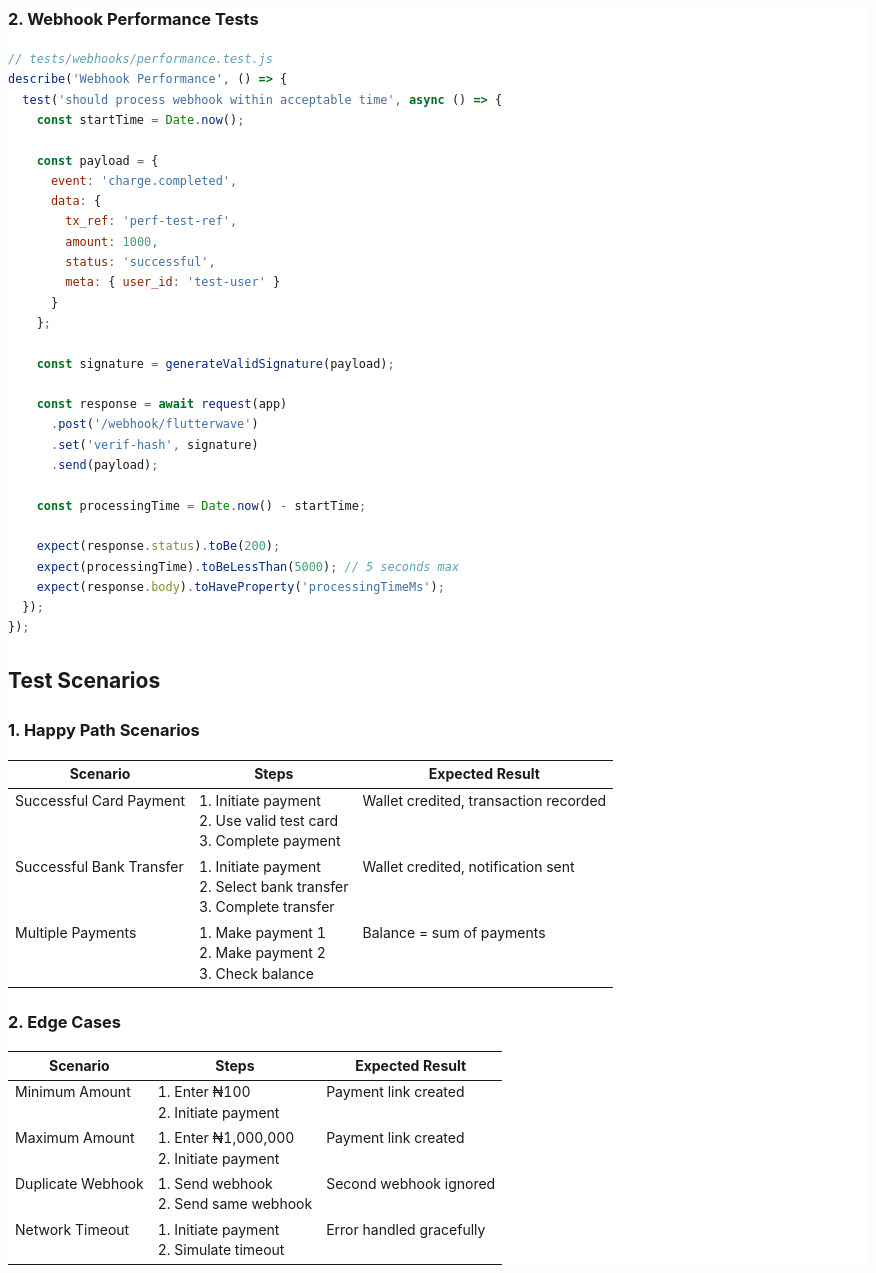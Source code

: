 ### 2. Webhook Performance Tests

```javascript
// tests/webhooks/performance.test.js
describe('Webhook Performance', () => {
  test('should process webhook within acceptable time', async () => {
    const startTime = Date.now();
    
    const payload = {
      event: 'charge.completed',
      data: {
        tx_ref: 'perf-test-ref',
        amount: 1000,
        status: 'successful',
        meta: { user_id: 'test-user' }
      }
    };

    const signature = generateValidSignature(payload);

    const response = await request(app)
      .post('/webhook/flutterwave')
      .set('verif-hash', signature)
      .send(payload);

    const processingTime = Date.now() - startTime;

    expect(response.status).toBe(200);
    expect(processingTime).toBeLessThan(5000); // 5 seconds max
    expect(response.body).toHaveProperty('processingTimeMs');
  });
});
```

## Test Scenarios

### 1. Happy Path Scenarios

| Scenario | Steps | Expected Result |
|----------|-------|-----------------|
| Successful Card Payment | 1. Initiate payment<br>2. Use valid test card<br>3. Complete payment | Wallet credited, transaction recorded |
| Successful Bank Transfer | 1. Initiate payment<br>2. Select bank transfer<br>3. Complete transfer | Wallet credited, notification sent |
| Multiple Payments | 1. Make payment 1<br>2. Make payment 2<br>3. Check balance | Balance = sum of payments |

### 2. Edge Cases

| Scenario | Steps | Expected Result |
|----------|-------|-----------------|
| Minimum Amount | 1. Enter ₦100<br>2. Initiate payment | Payment link created |
| Maximum Amount | 1. Enter ₦1,000,000<br>2. Initiate payment | Payment link created |
| Duplicate Webhook | 1. Send webhook<br>2. Send same webhook | Second webhook ignored |
| Network Timeout | 1. Initiate payment<br>2. Simulate timeout | Error handled gracefully |
